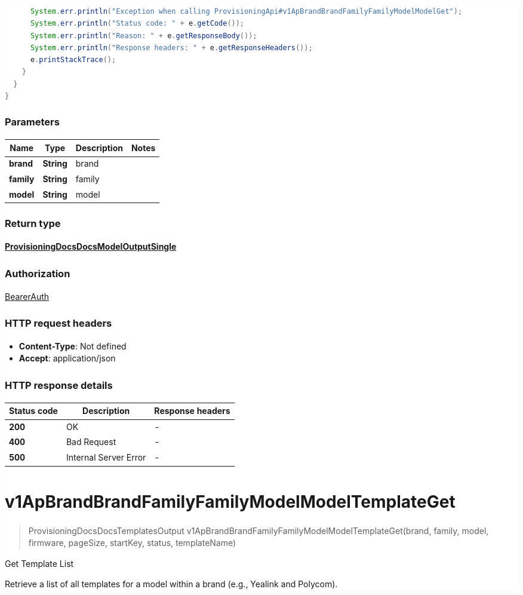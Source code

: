 ```java
      System.err.println("Exception when calling ProvisioningApi#v1ApBrandBrandFamilyFamilyModelModelGet");
      System.err.println("Status code: " + e.getCode());
      System.err.println("Reason: " + e.getResponseBody());
      System.err.println("Response headers: " + e.getResponseHeaders());
      e.printStackTrace();
    }
  }
}
```

### Parameters

| Name | Type | Description  | Notes |
|------------- | ------------- | ------------- | -------------|
| **brand** | **String**| brand | |
| **family** | **String**| family | |
| **model** | **String**| model | |

### Return type

[**ProvisioningDocsDocsModelOutputSingle**](ProvisioningDocsDocsModelOutputSingle.md)

### Authorization

[BearerAuth](../README.md#BearerAuth)

### HTTP request headers

 - **Content-Type**: Not defined
 - **Accept**: application/json

### HTTP response details
| Status code | Description | Response headers |
|-------------|-------------|------------------|
| **200** | OK |  -  |
| **400** | Bad Request |  -  |
| **500** | Internal Server Error |  -  |

<a id="v1ApBrandBrandFamilyFamilyModelModelTemplateGet"></a>
# **v1ApBrandBrandFamilyFamilyModelModelTemplateGet**
> ProvisioningDocsDocsTemplatesOutput v1ApBrandBrandFamilyFamilyModelModelTemplateGet(brand, family, model, firmware, pageSize, startKey, status, templateName)

Get Template List

Retrieve a list of all templates for a model within a brand (e.g., Yealink and Polycom).
